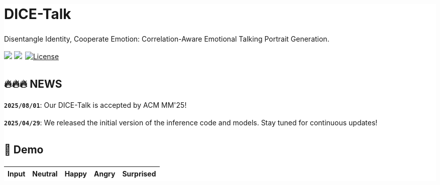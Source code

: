 # DICE-Talk
Disentangle Identity, Cooperate Emotion: Correlation-Aware Emotional Talking Portrait Generation.


<a href='https://toto222.github.io/DICE-Talk/'><img src='https://img.shields.io/badge/Project-Page-Green'></a>
<a href='https://arxiv.org/abs/2504.18087'><img src='https://img.shields.io/badge/Paper-Arxiv-red'></a>
<a href="https://raw.githubusercontent.com/toto222/DICE-Talk/refs/heads/main/LICENSE" style="margin: 0 2px;">
  <img src='https://img.shields.io/badge/License-CC BY--NC--SA--4.0-lightgreen?style=flat&logo=Lisence' alt='License'>
</a>




## 🔥🔥🔥 NEWS
**`2025/08/01`**: Our DICE-Talk is accepted by ACM MM'25!

**`2025/04/29`**: We released the initial version of the inference code and models. Stay tuned for continuous updates!



## 🎥 Demo
| Input                | Neutral                | Happy                | Angry                | Surprised
|----------------------|-----------------------|----------------------|-----------------------|-----------------------|